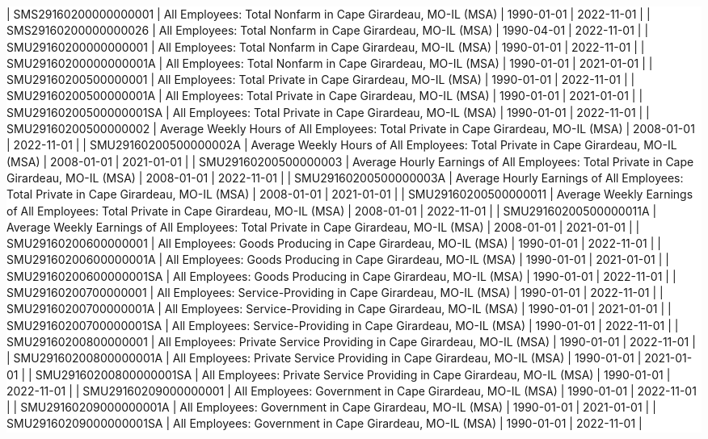 | SMS29160200000000001      | All Employees: Total Nonfarm in Cape Girardeau, MO-IL (MSA)                                                    | 1990-01-01          | 2022-11-01        |
| SMS29160200000000026      | All Employees: Total Nonfarm in Cape Girardeau, MO-IL (MSA)                                                    | 1990-04-01          | 2022-11-01        |
| SMU29160200000000001      | All Employees: Total Nonfarm in Cape Girardeau, MO-IL (MSA)                                                    | 1990-01-01          | 2022-11-01        |
| SMU29160200000000001A     | All Employees: Total Nonfarm in Cape Girardeau, MO-IL (MSA)                                                    | 1990-01-01          | 2021-01-01        |
| SMU29160200500000001      | All Employees: Total Private in Cape Girardeau, MO-IL (MSA)                                                    | 1990-01-01          | 2022-11-01        |
| SMU29160200500000001A     | All Employees: Total Private in Cape Girardeau, MO-IL (MSA)                                                    | 1990-01-01          | 2021-01-01        |
| SMU29160200500000001SA    | All Employees: Total Private in Cape Girardeau, MO-IL (MSA)                                                    | 1990-01-01          | 2022-11-01        |
| SMU29160200500000002      | Average Weekly Hours of All Employees: Total Private in Cape Girardeau, MO-IL (MSA)                            | 2008-01-01          | 2022-11-01        |
| SMU29160200500000002A     | Average Weekly Hours of All Employees: Total Private in Cape Girardeau, MO-IL (MSA)                            | 2008-01-01          | 2021-01-01        |
| SMU29160200500000003      | Average Hourly Earnings of All Employees: Total Private in Cape Girardeau, MO-IL (MSA)                         | 2008-01-01          | 2022-11-01        |
| SMU29160200500000003A     | Average Hourly Earnings of All Employees: Total Private in Cape Girardeau, MO-IL (MSA)                         | 2008-01-01          | 2021-01-01        |
| SMU29160200500000011      | Average Weekly Earnings of All Employees: Total Private in Cape Girardeau, MO-IL (MSA)                         | 2008-01-01          | 2022-11-01        |
| SMU29160200500000011A     | Average Weekly Earnings of All Employees: Total Private in Cape Girardeau, MO-IL (MSA)                         | 2008-01-01          | 2021-01-01        |
| SMU29160200600000001      | All Employees: Goods Producing in Cape Girardeau, MO-IL (MSA)                                                  | 1990-01-01          | 2022-11-01        |
| SMU29160200600000001A     | All Employees: Goods Producing in Cape Girardeau, MO-IL (MSA)                                                  | 1990-01-01          | 2021-01-01        |
| SMU29160200600000001SA    | All Employees: Goods Producing in Cape Girardeau, MO-IL (MSA)                                                  | 1990-01-01          | 2022-11-01        |
| SMU29160200700000001      | All Employees: Service-Providing in Cape Girardeau, MO-IL (MSA)                                                | 1990-01-01          | 2022-11-01        |
| SMU29160200700000001A     | All Employees: Service-Providing in Cape Girardeau, MO-IL (MSA)                                                | 1990-01-01          | 2021-01-01        |
| SMU29160200700000001SA    | All Employees: Service-Providing in Cape Girardeau, MO-IL (MSA)                                                | 1990-01-01          | 2022-11-01        |
| SMU29160200800000001      | All Employees: Private Service Providing in Cape Girardeau, MO-IL (MSA)                                        | 1990-01-01          | 2022-11-01        |
| SMU29160200800000001A     | All Employees: Private Service Providing in Cape Girardeau, MO-IL (MSA)                                        | 1990-01-01          | 2021-01-01        |
| SMU29160200800000001SA    | All Employees: Private Service Providing in Cape Girardeau, MO-IL (MSA)                                        | 1990-01-01          | 2022-11-01        |
| SMU29160209000000001      | All Employees: Government in Cape Girardeau, MO-IL (MSA)                                                       | 1990-01-01          | 2022-11-01        |
| SMU29160209000000001A     | All Employees: Government in Cape Girardeau, MO-IL (MSA)                                                       | 1990-01-01          | 2021-01-01        |
| SMU29160209000000001SA    | All Employees: Government in Cape Girardeau, MO-IL (MSA)                                                       | 1990-01-01          | 2022-11-01        |